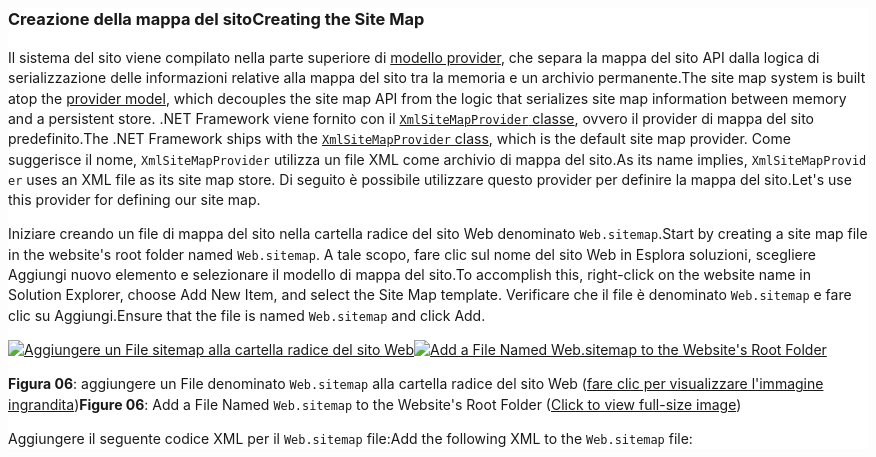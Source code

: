 
### <a name="creating-the-site-map"></a><span data-ttu-id="a342a-240">Creazione della mappa del sito</span><span class="sxs-lookup"><span data-stu-id="a342a-240">Creating the Site Map</span></span>

<span data-ttu-id="a342a-241">Il sistema del sito viene compilato nella parte superiore di [modello provider](http://aspnet.4guysfromrolla.com/articles/101905-1.aspx), che separa la mappa del sito API dalla logica di serializzazione delle informazioni relative alla mappa del sito tra la memoria e un archivio permanente.</span><span class="sxs-lookup"><span data-stu-id="a342a-241">The site map system is built atop the [provider model](http://aspnet.4guysfromrolla.com/articles/101905-1.aspx), which decouples the site map API from the logic that serializes site map information between memory and a persistent store.</span></span> <span data-ttu-id="a342a-242">.NET Framework viene fornito con il [ `XmlSiteMapProvider` classe](https://msdn.microsoft.com/en-us/library/system.web.xmlsitemapprovider.aspx), ovvero il provider di mappa del sito predefinito.</span><span class="sxs-lookup"><span data-stu-id="a342a-242">The .NET Framework ships with the [`XmlSiteMapProvider` class](https://msdn.microsoft.com/en-us/library/system.web.xmlsitemapprovider.aspx), which is the default site map provider.</span></span> <span data-ttu-id="a342a-243">Come suggerisce il nome, `XmlSiteMapProvider` utilizza un file XML come archivio di mappa del sito.</span><span class="sxs-lookup"><span data-stu-id="a342a-243">As its name implies, `XmlSiteMapProvider` uses an XML file as its site map store.</span></span> <span data-ttu-id="a342a-244">Di seguito è possibile utilizzare questo provider per definire la mappa del sito.</span><span class="sxs-lookup"><span data-stu-id="a342a-244">Let's use this provider for defining our site map.</span></span>

<span data-ttu-id="a342a-245">Iniziare creando un file di mappa del sito nella cartella radice del sito Web denominato `Web.sitemap`.</span><span class="sxs-lookup"><span data-stu-id="a342a-245">Start by creating a site map file in the website's root folder named `Web.sitemap`.</span></span> <span data-ttu-id="a342a-246">A tale scopo, fare clic sul nome del sito Web in Esplora soluzioni, scegliere Aggiungi nuovo elemento e selezionare il modello di mappa del sito.</span><span class="sxs-lookup"><span data-stu-id="a342a-246">To accomplish this, right-click on the website name in Solution Explorer, choose Add New Item, and select the Site Map template.</span></span> <span data-ttu-id="a342a-247">Verificare che il file è denominato `Web.sitemap` e fare clic su Aggiungi.</span><span class="sxs-lookup"><span data-stu-id="a342a-247">Ensure that the file is named `Web.sitemap` and click Add.</span></span>


<span data-ttu-id="a342a-248">[![Aggiungere un File sitemap alla cartella radice del sito Web](specifying-the-title-meta-tags-and-other-html-headers-in-the-master-page-cs/_static/image9.png)](specifying-the-title-meta-tags-and-other-html-headers-in-the-master-page-cs/_static/image8.png)</span><span class="sxs-lookup"><span data-stu-id="a342a-248">[![Add a File Named Web.sitemap to the Website's Root Folder](specifying-the-title-meta-tags-and-other-html-headers-in-the-master-page-cs/_static/image9.png)](specifying-the-title-meta-tags-and-other-html-headers-in-the-master-page-cs/_static/image8.png)</span></span>

<span data-ttu-id="a342a-249">**Figura 06**: aggiungere un File denominato `Web.sitemap` alla cartella radice del sito Web ([fare clic per visualizzare l'immagine ingrandita](specifying-the-title-meta-tags-and-other-html-headers-in-the-master-page-cs/_static/image10.png))</span><span class="sxs-lookup"><span data-stu-id="a342a-249">**Figure 06**: Add a File Named `Web.sitemap` to the Website's Root Folder  ([Click to view full-size image](specifying-the-title-meta-tags-and-other-html-headers-in-the-master-page-cs/_static/image10.png))</span></span>


<span data-ttu-id="a342a-250">Aggiungere il seguente codice XML per il `Web.sitemap` file:</span><span class="sxs-lookup"><span data-stu-id="a342a-250">Add the following XML to the `Web.sitemap` file:</span></span>
